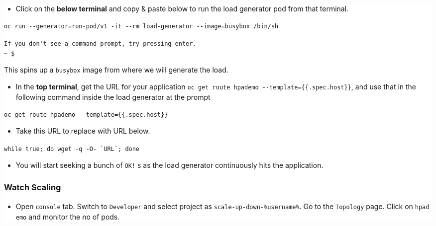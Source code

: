 * Click on the **below terminal** and copy & paste below to run the load generator pod from that terminal.

```
oc run --generator=run-pod/v1 -it --rm load-generator --image=busybox /bin/sh
```
```
If you don't see a command prompt, try pressing enter.
~ $ 

```

This spins up a `busybox` image from where we will generate the load. 

* In the **top terminal**, get the URL for your application `oc get route hpademo --template={{.spec.host}}`, and use that in the following command inside the load generator at the prompt

```execute
oc get route hpademo --template={{.spec.host}}
``` 

* Take this URL to replace with URL below. 
```
while true; do wget -q -O- `URL`; done
```

* You will start seeking a bunch of `OK!` s as the load generator continuously hits the application. 

### Watch Scaling

* Open `console` tab.  Switch to `Developer` and select project as `scale-up-down-%username%`. Go to the `Topology` page.   Click on `hpademo` and monitor the no of pods. 